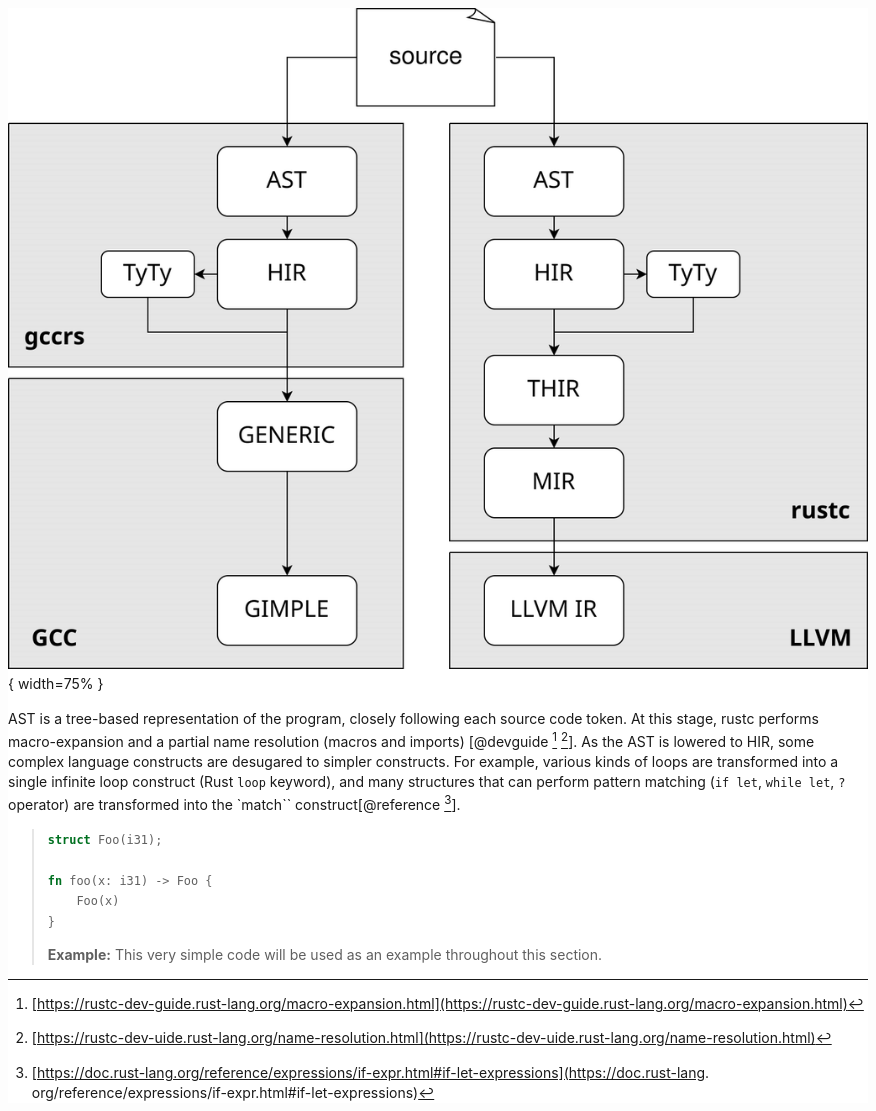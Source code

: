 ![Comparison of compiler pipelines with a focus on internal representations](./pipeline.svg){ width=75% }

AST is a tree-based representation of the program, closely following each source code token. At this stage, rustc performs macro-expansion and a partial name resolution (macros and imports) [@devguide [^rustc1] [^rustc2]]. As the AST is lowered to HIR, some complex language constructs are desugared to simpler constructs. For example, various kinds of loops are transformed into a single infinite loop construct (Rust `loop` keyword), and many structures that can perform pattern matching (`if let`, `while let`, `?` operator) are transformed into the `match``
construct[@reference [^rustc3]].

[^rustc1]: [https://rustc-dev-guide.rust-lang.org/macro-expansion.html](https://rustc-dev-guide.rust-lang.org/macro-expansion.html)

[^rustc2]: [https://rustc-dev-uide.rust-lang.org/name-resolution.html](https://rustc-dev-uide.rust-lang.org/name-resolution.html)

[^rustc3]: [https://doc.rust-lang.org/reference/expressions/if-expr.html#if-let-expressions](https://doc.rust-lang.
org/reference/expressions/if-expr.html#if-let-expressions)

> ```rust
> struct Foo(i31);
> 
> fn foo(x: i31) -> Foo {
>     Foo(x)
> }
> ```
>
> **Example:** This very simple code will be used as an example throughout this section.


[^bc1]: Dynamic storage duration means that it is unknown at compile time when storage can be safely reclaimed. In contrast, memory with static duration is reclaimed at the end of the program, and memory with automatic storage duration is bound to a function call.
[^bc2]: An interface between a C++ application with [STL-based](https://www.cppreference.com/Cpp_STL_ReferenceManual.pdf) memory management and the [Qt GUI framework](https://www.qt.io/), where all Qt API methods take raw pointers (as opposed to smart pointers.). Some of those methods assume that the ownership is transferred, and some of them do not. Those methods can only be differentiated using their documentation.
[^pol4]: `usize`
[^pol1]: A contiguous growable array type from the Rust standard library. ([https://doc.rust-lang.org/std/vec/struct.Vec.html](https://doc.rust-lang.org/std/vec/struct.Vec.html))
[^cmp1]: This follows the terminology used by Polonius[@polonius].
[^comp1]: Three-address code represents the program as sequences of statements (we call such sequence a *basic block*), connected by control flow instructions, forming a control flow graph (CFG).
[^comp2]: Abstract syntax tree (AST) is a data structure used to represent the structure of the program. It is the direct product of program parsing. For example, an expression `1 + (2 - 7)` would be represented as a node `subtraction`, with the left child being the number one and the right child being the AST for the subexpression `(2 - 7)`.
[^gcc1]: "GIMPLE that is not fully lowered is known as “High GIMPLE” and consists of the IL before the `pass_lower_cf`. High GIMPLE contains some container statements like lexical scopes and nested expressions, while “Low GIMPLE” exposes all of the implicit jumps for control and exception expressions directly in the IL and EH region trees."[@gccint, p. 225]
[^hir2]: [https://rustc-dev-guide.rust-lang.org/type-checking.html](https://rustc-dev-guide.rust-lang.org/type-checking.html)
[^afcp1]: The critical rule of borrow-checking is that for a single borrowed variable, there can only be a single mutable borrow or only immutable borrows valid at each point of the CFG.
[^afcp2]: See file `gcc/passes.def` in the GCC source code.
[^bp1]: At least Rust semantics thinks about it that way. In reality, the compiler only checks that there exists some lifetime that could be used in that position by collecting constraints that would apply to such a lifetime and passing them to the borrow-checker.
[^lifetimes]: There are two kinds of lifetimes in Rust semantics: universal and existential. Universal lifetimes correspond to code that happens outside the function. It is called universal because the concerned borrow-checking rules use the universal quantifier. That means that the function has to be valid _for all_ possible outside code that satisfies the specified (or implied) constraints. Existential lifetimes correspond to code that happens inside the function. The existential quantifier is used in the rules regarding existential lifetimes. That means that the code has to be valid _for some_ set of _loans_ (or CFG points).
[^tyty1]: `for<'a> fn(&'a i32) -> &'a i32`
[^dream]: This was once revealed to me in a dream.
[^bir2]: In this text, we use the term lifetime for the syntactic object in the code and region for the semantic object in the analysis. It is called a region because it represents a set of points in the control flow graph (CFG). At this point, the set is not yet known. It is the main task of the borrow-checker analysis engine to compute the set of points for each region.
[^var3]: During the type inference computation, there can also be a subtyping relation with a general kind of types (like <integer>), which is mostly used for not annotated literals, where we know it is "some kind" of integer, but we do not yet know which one
[^var2]: A subset of CFG nodes.
[^gvar1]: For `&'a T`, if the reference is used as a function parameter, it is contravariant; if it is used as a return type, it is covariant.